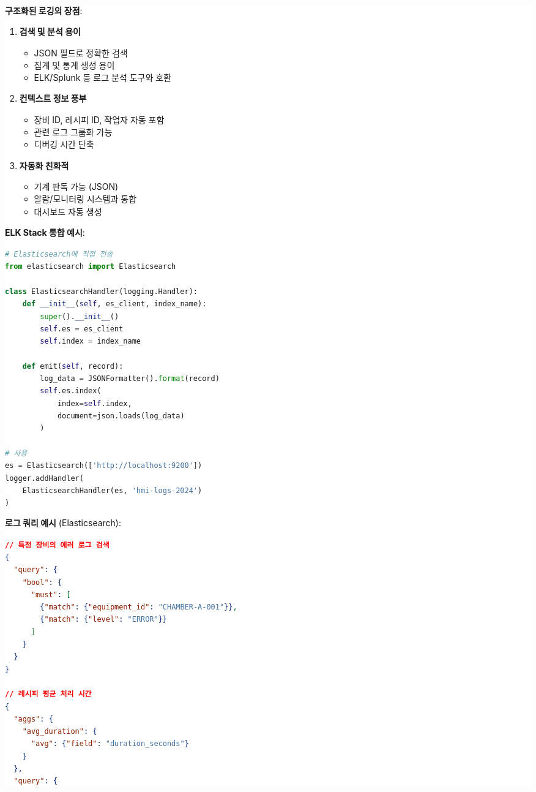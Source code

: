 </div>
<div>

**구조화된 로깅의 장점**:

1. **검색 및 분석 용이**
   - JSON 필드로 정확한 검색
   - 집계 및 통계 생성 용이
   - ELK/Splunk 등 로그 분석 도구와 호환

2. **컨텍스트 정보 풍부**
   - 장비 ID, 레시피 ID, 작업자 자동 포함
   - 관련 로그 그룹화 가능
   - 디버깅 시간 단축

3. **자동화 친화적**
   - 기계 판독 가능 (JSON)
   - 알람/모니터링 시스템과 통합
   - 대시보드 자동 생성

**ELK Stack 통합 예시**:
```python
# Elasticsearch에 직접 전송
from elasticsearch import Elasticsearch

class ElasticsearchHandler(logging.Handler):
    def __init__(self, es_client, index_name):
        super().__init__()
        self.es = es_client
        self.index = index_name

    def emit(self, record):
        log_data = JSONFormatter().format(record)
        self.es.index(
            index=self.index,
            document=json.loads(log_data)
        )

# 사용
es = Elasticsearch(['http://localhost:9200'])
logger.addHandler(
    ElasticsearchHandler(es, 'hmi-logs-2024')
)
```

**로그 쿼리 예시** (Elasticsearch):
```json
// 특정 장비의 에러 로그 검색
{
  "query": {
    "bool": {
      "must": [
        {"match": {"equipment_id": "CHAMBER-A-001"}},
        {"match": {"level": "ERROR"}}
      ]
    }
  }
}

// 레시피 평균 처리 시간
{
  "aggs": {
    "avg_duration": {
      "avg": {"field": "duration_seconds"}
    }
  },
  "query": {
```